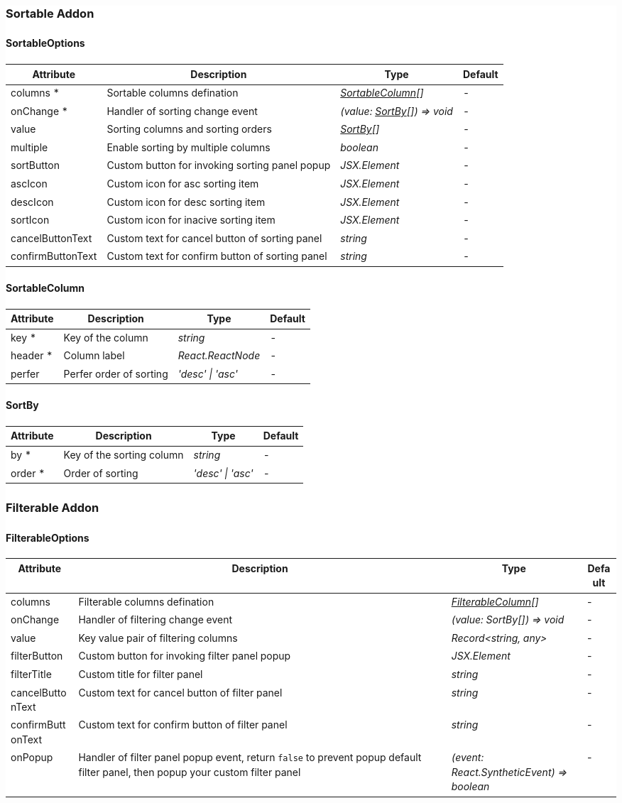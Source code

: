 ### Sortable Addon

#### SortableOptions

| Attribute | Description | Type | Default |
| --- | --- | --- | --- |
| columns * | Sortable columns defination | _[SortableColumn](https://qcloud-apaas.github.io/mobile-ui/#/components/data-list?id=sortablecolumn)[]_ | - |
| onChange * | Handler of sorting change event | _(value: [SortBy](https://qcloud-apaas.github.io/mobile-ui/#/components/data-list?id=sortby)[]) => void_ | - |
| value | Sorting columns and sorting orders | _[SortBy](https://qcloud-apaas.github.io/mobile-ui/#/components/data-list?id=sortby)[]_ | - |
| multiple | Enable sorting by multiple columns | _boolean_ | - |
| sortButton | Custom button for invoking sorting panel popup | _JSX.Element_ | - |
| ascIcon | Custom icon for asc sorting item | _JSX.Element_ | - |
| descIcon | Custom icon for desc sorting item | _JSX.Element_ | - |
| sortIcon | Custom icon for inacive sorting item | _JSX.Element_ | - |
| cancelButtonText | Custom text for cancel button of sorting panel | _string_ | - |
| confirmButtonText | Custom text for confirm button of sorting panel | _string_ | - |

#### SortableColumn

| Attribute | Description | Type | Default |
| --- | --- | --- | --- |
| key * | Key of the column | _string_ | - |
| header * | Column label | _React.ReactNode_ | - |
| perfer | Perfer order of sorting | _'desc' \| 'asc'_ | - |

#### SortBy

| Attribute | Description | Type | Default |
| --- | --- | --- | --- |
| by * | Key of the sorting column | _string_ | - |
| order * | Order of sorting | _'desc' \| 'asc'_ | - |

### Filterable Addon

#### FilterableOptions

| Attribute | Description | Type | Default |
| --- | --- | --- | --- |
| columns | Filterable columns defination | _[FilterableColumn](https://qcloud-apaas.github.io/mobile-ui/#/components/data-list?id=filterablecolumn)[]_ | - |
| onChange | Handler of filtering change event | _(value: SortBy[]) => void_ | - |
| value | Key value pair of filtering columns | _Record<string, any>_ | - |
| filterButton | Custom button for invoking filter panel popup | _JSX.Element_ | - |
| filterTitle | Custom title for filter panel | _string_ | - |
| cancelButtonText | Custom text for cancel button of filter panel | _string_ | - |
| confirmButtonText | Custom text for confirm button of filter panel | _string_ | - |
| onPopup | Handler of filter panel popup event, return `false` to prevent popup default filter panel, then popup your custom filter panel | _(event: React.SyntheticEvent) => boolean_ | - |
